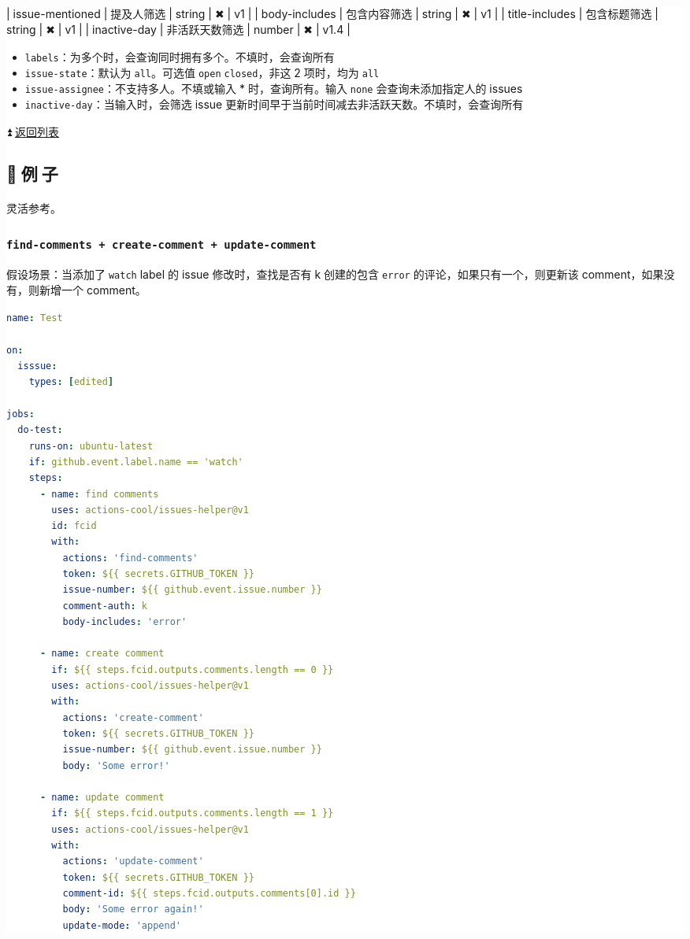 | issue-mentioned | 提及人筛选 | string | ✖ | v1 |
| body-includes | 包含内容筛选 | string | ✖ | v1 |
| title-includes | 包含标题筛选 | string | ✖ | v1 |
| inactive-day | 非活跃天数筛选 | number | ✖ | v1.4 |

- `labels`：为多个时，会查询同时拥有多个。不填时，会查询所有
- `issue-state`：默认为 `all`。可选值 `open` `closed`，非这 2 项时，均为 `all`
- `issue-assignee`：不支持多人。不填或输入 * 时，查询所有。输入 `none` 会查询未添加指定人的 issues
- `inactive-day`：当输入时，会筛选 issue 更新时间早于当前时间减去非活跃天数。不填时，会查询所有

⏫ [返回列表](#列-表)

## 🌰 例 子

灵活参考。

### `find-comments + create-comment + update-comment`

假设场景：当添加了 `watch` label 的 issue 修改时，查找是否有 k 创建的包含 `error` 的评论，如果只有一个，则更新该 comment，如果没有，则新增一个 comment。

```yml
name: Test

on:
  isssue:
    types: [edited]

jobs:
  do-test:
    runs-on: ubuntu-latest
    if: github.event.label.name == 'watch'
    steps:
      - name: find comments
        uses: actions-cool/issues-helper@v1
        id: fcid
        with:
          actions: 'find-comments'
          token: ${{ secrets.GITHUB_TOKEN }}
          issue-number: ${{ github.event.issue.number }}
          comment-auth: k
          body-includes: 'error'

      - name: create comment
        if: ${{ steps.fcid.outputs.comments.length == 0 }}
        uses: actions-cool/issues-helper@v1
        with:
          actions: 'create-comment'
          token: ${{ secrets.GITHUB_TOKEN }}
          issue-number: ${{ github.event.issue.number }}
          body: 'Some error!'

      - name: update comment
        if: ${{ steps.fcid.outputs.comments.length == 1 }}
        uses: actions-cool/issues-helper@v1
        with:
          actions: 'update-comment'
          token: ${{ secrets.GITHUB_TOKEN }}
          comment-id: ${{ steps.fcid.outputs.comments[0].id }}
          body: 'Some error again!'
          update-mode: 'append'
```
